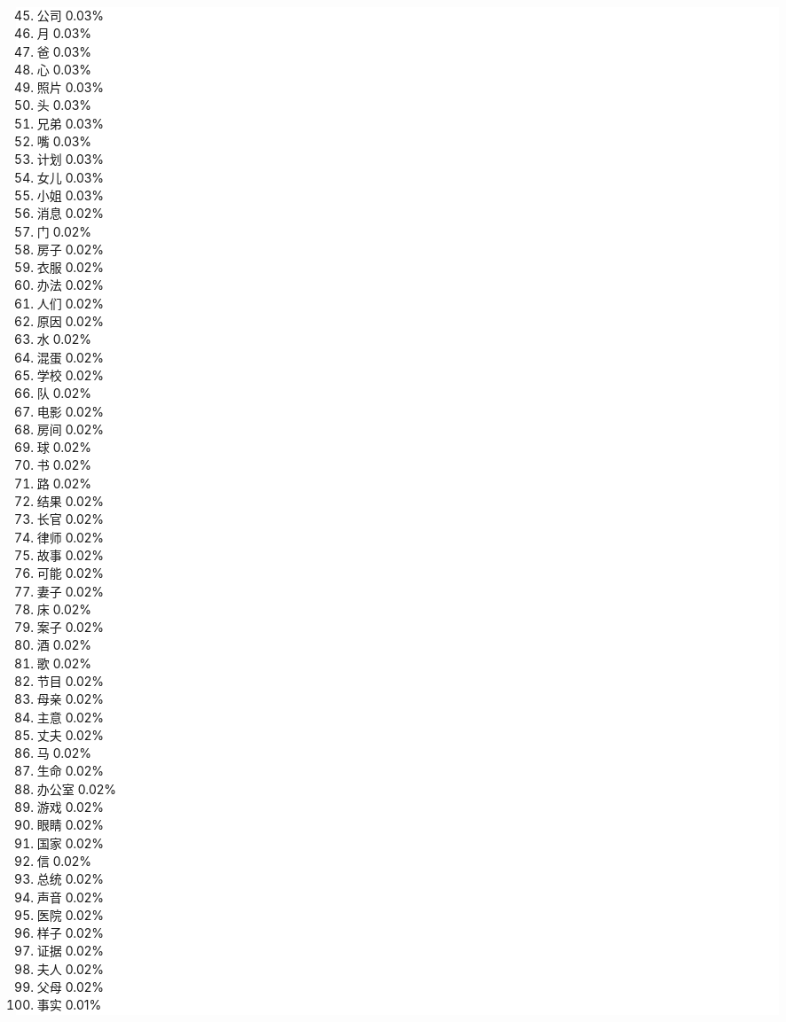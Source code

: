 45. 公司 0.03%
46. 月 0.03%
47. 爸 0.03%
48. 心 0.03%
49. 照片 0.03%
50. 头 0.03%
51. 兄弟 0.03%
52. 嘴 0.03%
53. 计划 0.03%
54. 女儿 0.03%
55. 小姐 0.03%
56. 消息 0.02%
57. 门 0.02%
58. 房子 0.02%
59. 衣服 0.02%
60. 办法 0.02%
61. 人们 0.02%
62. 原因 0.02%
63. 水 0.02%
64. 混蛋 0.02%
65. 学校 0.02%
66. 队 0.02%
67. 电影 0.02%
68. 房间 0.02%
69. 球 0.02%
70. 书 0.02%
71. 路 0.02%
72. 结果 0.02%
73. 长官 0.02%
74. 律师 0.02%
75. 故事 0.02%
76. 可能 0.02%
77. 妻子 0.02%
78. 床 0.02%
79. 案子 0.02%
80. 酒 0.02%
81. 歌 0.02%
82. 节目 0.02%
83. 母亲 0.02%
84. 主意 0.02%
85. 丈夫 0.02%
86. 马 0.02%
87. 生命 0.02%
88. 办公室 0.02%
89. 游戏 0.02%
90. 眼睛 0.02%
91. 国家 0.02%
92. 信 0.02%
93. 总统 0.02%
94. 声音 0.02%
95. 医院 0.02%
96. 样子 0.02%
97. 证据 0.02%
98. 夫人 0.02%
99. 父母 0.02%
100. 事实 0.01%
